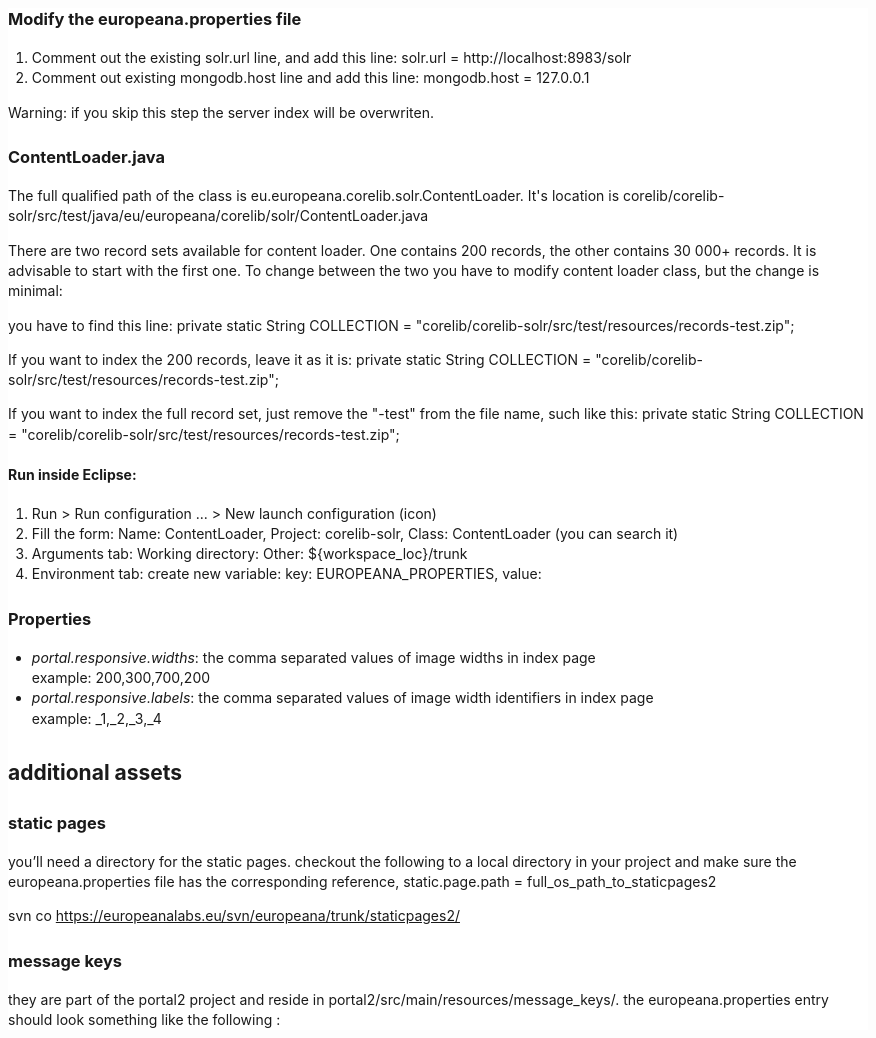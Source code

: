 ### Modify the europeana.properties file
1.  Comment out the existing solr.url line, and add this line:
    solr.url = http://localhost:8983/solr
2.  Comment out existing mongodb.host line and add this line:
    mongodb.host = 127.0.0.1

Warning: if you skip this step the server index will be overwriten.

### ContentLoader.java
The full qualified path of the class is eu.europeana.corelib.solr.ContentLoader.
It's location is corelib/corelib-solr/src/test/java/eu/europeana/corelib/solr/ContentLoader.java

There are two record sets available for content loader. One contains 200 records, the other contains 
30 000+ records. It is advisable to start with the first one. To change between the two you have to 
modify content loader class, but the change is minimal:

you have to find this line:
  private static String COLLECTION = "corelib/corelib-solr/src/test/resources/records-test.zip";
  
If you want to index the 200 records, leave it as it is:
  private static String COLLECTION = "corelib/corelib-solr/src/test/resources/records-test.zip";

If you want to index the full record set, just remove the "-test" from the file name, such like this:
  private static String COLLECTION = "corelib/corelib-solr/src/test/resources/records-test.zip";

#### Run inside Eclipse:
1. Run > Run configuration ... > New launch configuration (icon)
2. Fill the form: Name: ContentLoader, Project: corelib-solr, Class: ContentLoader (you can search it)
3. Arguments tab: Working directory: Other: ${workspace_loc}/trunk
4. Environment tab: create new variable: key: EUROPEANA_PROPERTIES, value: <your europeana.properties file>

### Properties
* *portal.responsive.widths*: the comma separated values of image widths in index page  
  example: 200,300,700,200
* *portal.responsive.labels*: the comma separated values of image width identifiers in index page  
  example: _1,_2,_3,_4



additional assets
-----------------
### static pages
you’ll need a directory for the static pages. checkout the following to a local directory in your project and make sure the europeana.properties file has the corresponding reference, static.page.path = full_os_path_to_staticpages2

svn co https://europeanalabs.eu/svn/europeana/trunk/staticpages2/

### message keys
they are part of the portal2 project and reside in portal2/src/main/resources/message_keys/. the europeana.properties entry should look something like the following :
